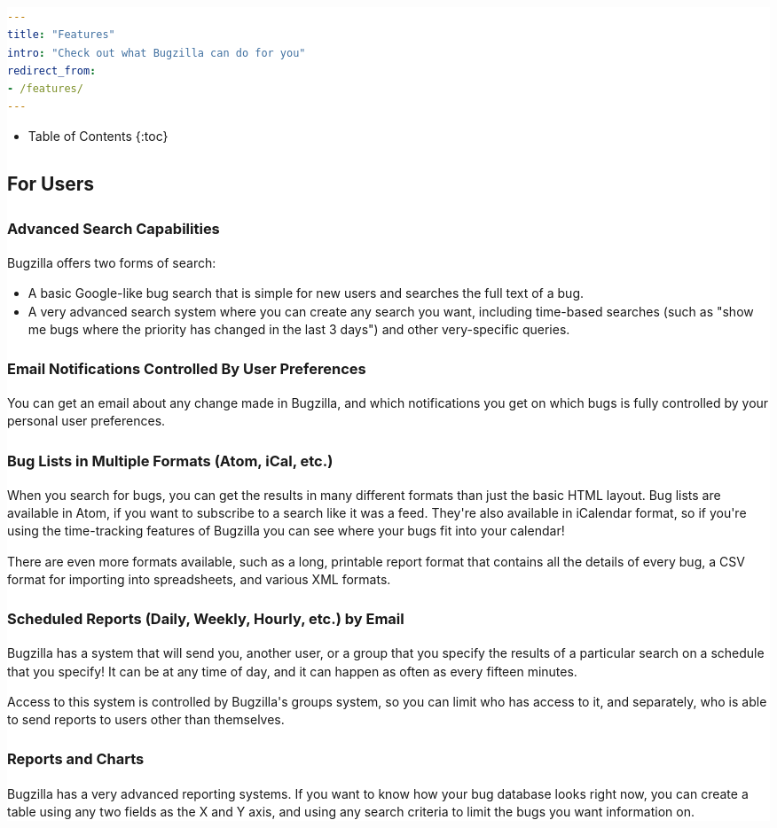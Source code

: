 ```yaml
---
title: "Features"
intro: "Check out what Bugzilla can do for you"
redirect_from:
- /features/
---
```


* Table of Contents
{:toc}

## For Users

### Advanced Search Capabilities

Bugzilla offers two forms of search:

*   A basic Google-like bug search that is simple for new users and searches the full text of a bug.
*   A very advanced search system where you can create any search you want, including time-based searches (such as "show me bugs where the priority has changed in the last 3 days") and other very-specific queries.

### Email Notifications Controlled By User Preferences

You can get an email about any change made in Bugzilla, and which notifications you get on which bugs is fully controlled by your personal user preferences.

### Bug Lists in Multiple Formats (Atom, iCal, etc.)

When you search for bugs, you can get the results in many different formats than just the basic HTML layout. Bug lists are available in Atom, if you want to subscribe to a search like it was a feed. They're also available in iCalendar format, so if you're using the time-tracking features of Bugzilla you can see where your bugs fit into your calendar!

There are even more formats available, such as a long, printable report format that contains all the details of every bug, a CSV format for importing into spreadsheets, and various XML formats.

### Scheduled Reports (Daily, Weekly, Hourly, etc.) by Email

Bugzilla has a system that will send you, another user, or a group that you specify the results of a particular search on a schedule that you specify! It can be at any time of day, and it can happen as often as every fifteen minutes.

Access to this system is controlled by Bugzilla's groups system, so you can limit who has access to it, and separately, who is able to send reports to users other than themselves.

### Reports and Charts

Bugzilla has a very advanced reporting systems. If you want to know how your bug database looks right now, you can create a table using any two fields as the X and Y axis, and using any search criteria to limit the bugs you want information on.

